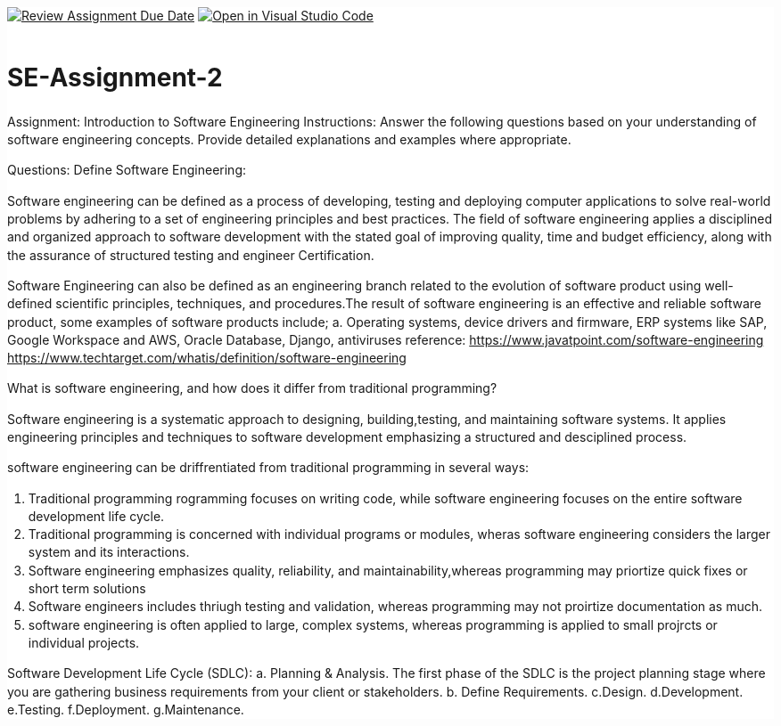 [![Review Assignment Due Date](https://classroom.github.com/assets/deadline-readme-button-24ddc0f5d75046c5622901739e7c5dd533143b0c8e959d652212380cedb1ea36.svg)](https://classroom.github.com/a/-ucQIGTc)
[![Open in Visual Studio Code](https://classroom.github.com/assets/open-in-vscode-718a45dd9cf7e7f842a935f5ebbe5719a5e09af4491e668f4dbf3b35d5cca122.svg)](https://classroom.github.com/online_ide?assignment_repo_id=15242786&assignment_repo_type=AssignmentRepo)
# SE-Assignment-2
Assignment: Introduction to Software Engineering
Instructions:
Answer the following questions based on your understanding of software engineering concepts. Provide detailed explanations and examples where appropriate.

Questions:
Define Software Engineering:

Software engineering can be defined as a process of developing, testing and deploying computer applications to solve real-world problems by adhering to a set of engineering principles and best practices. The field of software engineering applies a disciplined and organized approach to software development with the stated goal of improving quality, time and budget efficiency, along with the assurance of structured testing and engineer Certification.

Software Engineering can also be defined as an engineering branch related to the evolution of software product using well-defined scientific principles, techniques, and procedures.The result of software engineering is an effective and reliable software product, some examples of software products include;
a. Operating systems, device drivers and firmware, ERP systems like SAP, Google Workspace and AWS, Oracle Database, Django, antiviruses
reference: https://www.javatpoint.com/software-engineering
https://www.techtarget.com/whatis/definition/software-engineering

What is software engineering, and how does it differ from traditional programming?

Software engineering is a systematic approach to designing, building,testing, and maintaining software systems. It applies engineering principles and techniques to software development emphasizing a structured and desciplined process.

software engineering can be driffrentiated from traditional programming in several ways:
1. Traditional programming rogramming focuses on writing code, while software engineering focuses on the entire software development life cycle.
2. Traditional programming is concerned with individual programs or modules, wheras software engineering considers the larger system and its interactions.
3. Software engineering emphasizes quality, reliability, and maintainability,whereas programming may priortize quick fixes or short term solutions
4. Software engineers includes thriugh testing and validation, whereas programming may not proirtize documentation as much.
5. software engineering is often applied to large, complex systems, whereas programming is applied to small projrcts or individual projects.

Software Development Life Cycle (SDLC):
a. Planning & Analysis. The first phase of the SDLC is the project planning stage where you are gathering business requirements from your client or stakeholders. 
b. Define Requirements.
c.Design.
d.Development. 
e.Testing. 
f.Deployment.
g.Maintenance.
